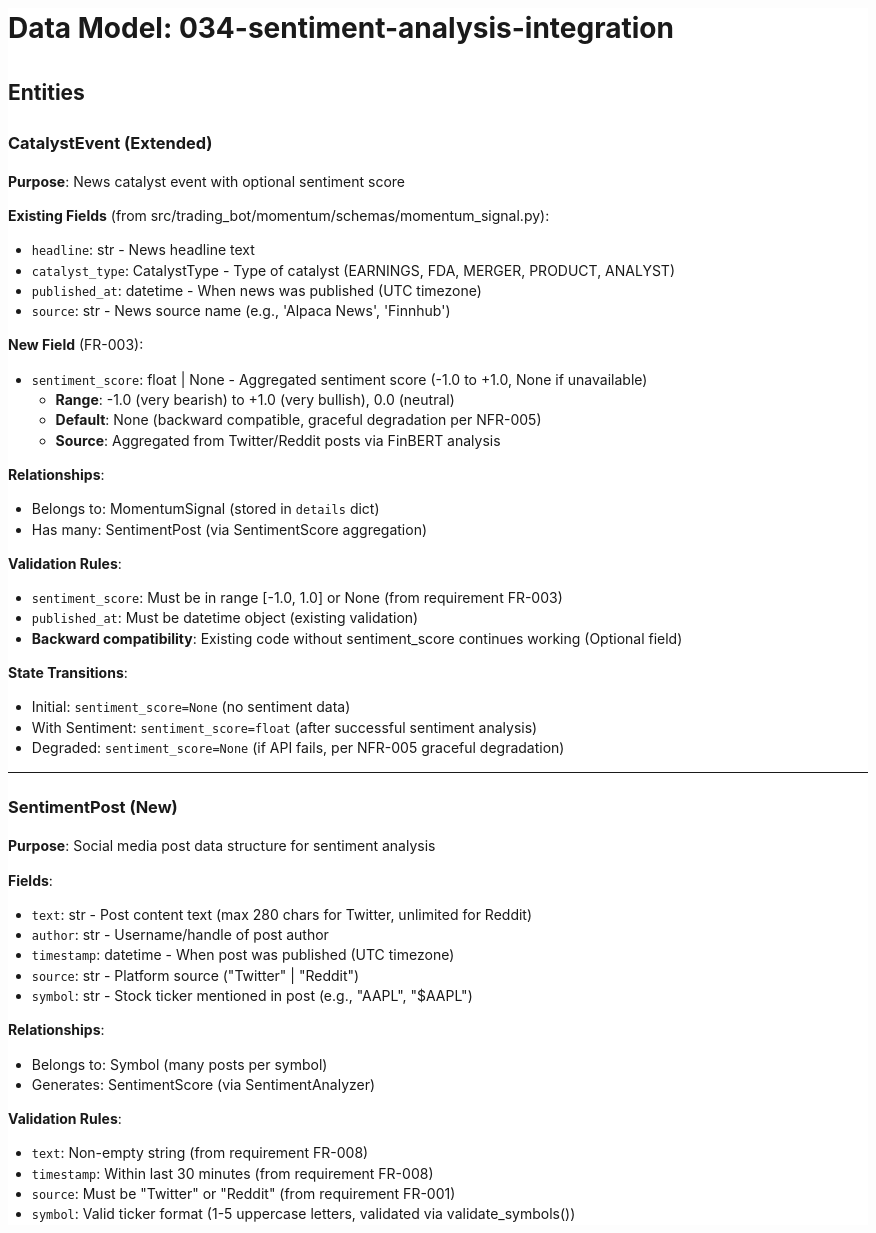 # Data Model: 034-sentiment-analysis-integration

## Entities

### CatalystEvent (Extended)
**Purpose**: News catalyst event with optional sentiment score

**Existing Fields** (from src/trading_bot/momentum/schemas/momentum_signal.py):
- `headline`: str - News headline text
- `catalyst_type`: CatalystType - Type of catalyst (EARNINGS, FDA, MERGER, PRODUCT, ANALYST)
- `published_at`: datetime - When news was published (UTC timezone)
- `source`: str - News source name (e.g., 'Alpaca News', 'Finnhub')

**New Field** (FR-003):
- `sentiment_score`: float | None - Aggregated sentiment score (-1.0 to +1.0, None if unavailable)
  - **Range**: -1.0 (very bearish) to +1.0 (very bullish), 0.0 (neutral)
  - **Default**: None (backward compatible, graceful degradation per NFR-005)
  - **Source**: Aggregated from Twitter/Reddit posts via FinBERT analysis

**Relationships**:
- Belongs to: MomentumSignal (stored in `details` dict)
- Has many: SentimentPost (via SentimentScore aggregation)

**Validation Rules**:
- `sentiment_score`: Must be in range [-1.0, 1.0] or None (from requirement FR-003)
- `published_at`: Must be datetime object (existing validation)
- **Backward compatibility**: Existing code without sentiment_score continues working (Optional field)

**State Transitions**:
- Initial: `sentiment_score=None` (no sentiment data)
- With Sentiment: `sentiment_score=float` (after successful sentiment analysis)
- Degraded: `sentiment_score=None` (if API fails, per NFR-005 graceful degradation)

---

### SentimentPost (New)
**Purpose**: Social media post data structure for sentiment analysis

**Fields**:
- `text`: str - Post content text (max 280 chars for Twitter, unlimited for Reddit)
- `author`: str - Username/handle of post author
- `timestamp`: datetime - When post was published (UTC timezone)
- `source`: str - Platform source ("Twitter" | "Reddit")
- `symbol`: str - Stock ticker mentioned in post (e.g., "AAPL", "$AAPL")

**Relationships**:
- Belongs to: Symbol (many posts per symbol)
- Generates: SentimentScore (via SentimentAnalyzer)

**Validation Rules**:
- `text`: Non-empty string (from requirement FR-008)
- `timestamp`: Within last 30 minutes (from requirement FR-008)
- `source`: Must be "Twitter" or "Reddit" (from requirement FR-001)
- `symbol`: Valid ticker format (1-5 uppercase letters, validated via validate_symbols())
